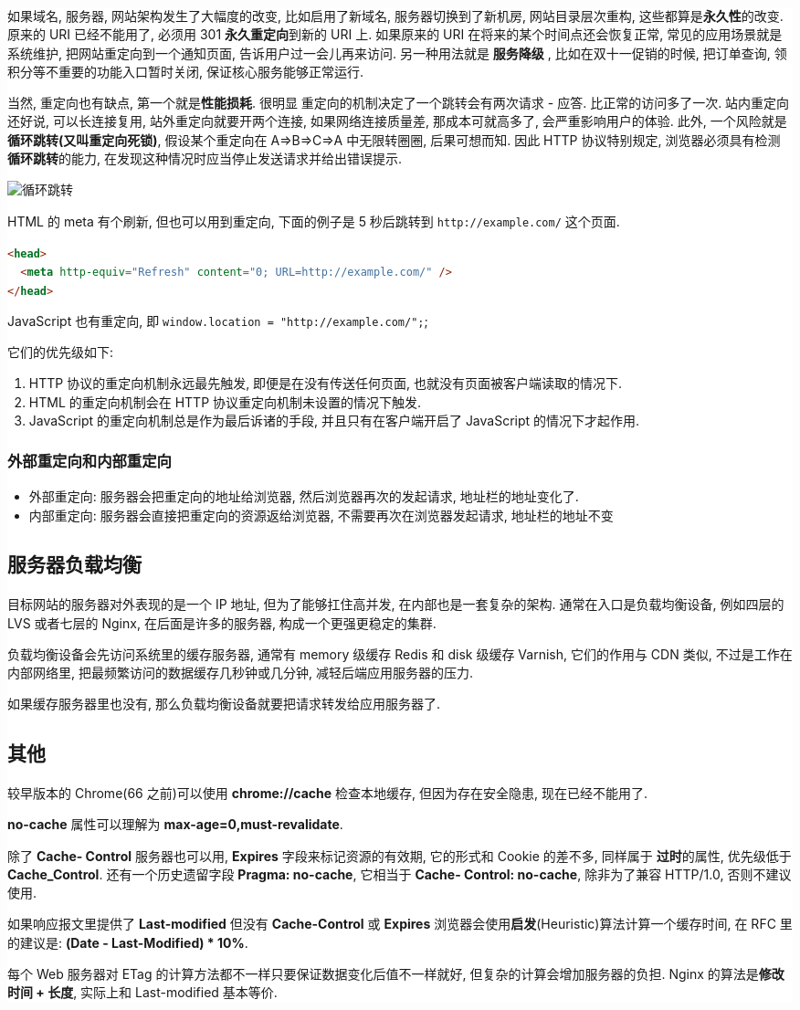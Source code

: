 如果域名, 服务器, 网站架构发生了大幅度的改变, 比如启用了新域名, 服务器切换到了新机房, 网站目录层次重构, 这些都算是**永久性**的改变. 原来的 URI 已经不能用了, 必须用 301 **永久重定向**到新的 URI 上. 如果原来的 URI 在将来的某个时间点还会恢复正常, 常见的应用场景就是系统维护, 把网站重定向到一个通知页面, 告诉用户过一会儿再来访问. 另一种用法就是 **服务降级** , 比如在双十一促销的时候, 把订单查询, 领积分等不重要的功能入口暂时关闭, 保证核心服务能够正常运行.

当然, 重定向也有缺点, 第一个就是**性能损耗**. 很明显 重定向的机制决定了一个跳转会有两次请求 - 应答. 比正常的访问多了一次. 站内重定向还好说, 可以长连接复用, 站外重定向就要开两个连接, 如果网络连接质量差, 那成本可就高多了, 会严重影响用户的体验. 此外, 一个风险就是**循环跳转(又叫重定向死锁)**, 假设某个重定向在 A=>B=>C=>A 中无限转圈圈, 后果可想而知. 因此 HTTP 协议特别规定, 浏览器必须具有检测**循环跳转**的能力, 在发现这种情况时应当停止发送请求并给出错误提示.

![循环跳转](https://edge.yancey.app/beg/51bwhcuf-1647251501932.webp)

HTML 的 meta 有个刷新, 但也可以用到重定向, 下面的例子是 5 秒后跳转到 `http://example.com/` 这个页面.

```html
<head>
  <meta http-equiv="Refresh" content="0; URL=http://example.com/" />
</head>
```

JavaScript 也有重定向, 即 `window.location = "http://example.com/";`;

它们的优先级如下:

1. HTTP 协议的重定向机制永远最先触发, 即便是在没有传送任何页面, 也就没有页面被客户端读取的情况下.
2. HTML 的重定向机制会在 HTTP 协议重定向机制未设置的情况下触发.
3. JavaScript 的重定向机制总是作为最后诉诸的手段, 并且只有在客户端开启了 JavaScript 的情况下才起作用.

### 外部重定向和内部重定向

- 外部重定向: 服务器会把重定向的地址给浏览器, 然后浏览器再次的发起请求, 地址栏的地址变化了.
- 内部重定向: 服务器会直接把重定向的资源返给浏览器, 不需要再次在浏览器发起请求, 地址栏的地址不变

## 服务器负载均衡

目标网站的服务器对外表现的是一个 IP 地址, 但为了能够扛住高并发, 在内部也是一套复杂的架构. 通常在入口是负载均衡设备, 例如四层的 LVS 或者七层的 Nginx, 在后面是许多的服务器, 构成一个更强更稳定的集群.

负载均衡设备会先访问系统里的缓存服务器, 通常有 memory 级缓存 Redis 和 disk 级缓存 Varnish, 它们的作用与 CDN 类似, 不过是工作在内部网络里, 把最频繁访问的数据缓存几秒钟或几分钟, 减轻后端应用服务器的压力.

如果缓存服务器里也没有, 那么负载均衡设备就要把请求转发给应用服务器了.

## 其他

较早版本的 Chrome(66 之前)可以使用 **chrome://cache** 检查本地缓存, 但因为存在安全隐患, 现在已经不能用了.

**no-cache** 属性可以理解为 **max-age=0,must-revalidate**.

除了 **Cache- Control** 服务器也可以用, **Expires** 字段来标记资源的有效期, 它的形式和 Cookie 的差不多, 同样属于 **过时**的属性, 优先级低于 **Cache_Control**. 还有一个历史遗留字段 **Pragma: no-cache**, 它相当于 **Cache- Control: no-cache**, 除非为了兼容 HTTP/1.0, 否则不建议使用.

如果响应报文里提供了 **Last-modified** 但没有 **Cache-Control** 或 **Expires** 浏览器会使用**启发**(Heuristic)算法计算一个缓存时间, 在 RFC 里的建议是: **(Date - Last-Modified) \* 10%**.

每个 Web 服务器对 ETag 的计算方法都不一样只要保证数据变化后值不一样就好, 但复杂的计算会增加服务器的负担. Nginx 的算法是**修改时间 + 长度**, 实际上和 Last-modified 基本等价.
